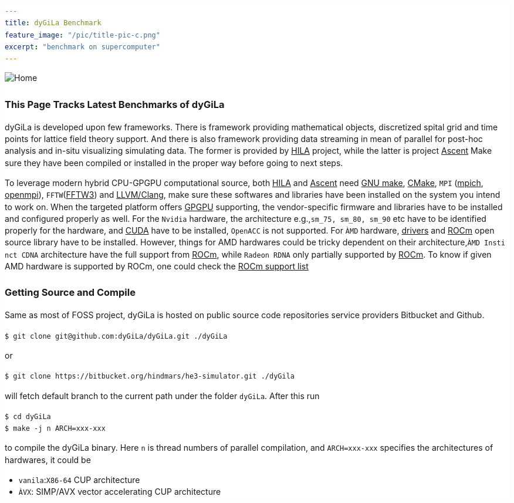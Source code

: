```yaml
---
title: dyGiLa Benchmark
feature_image: "/pic/title-pic-c.png"
excerpt: "benchmark on supercomputer"
---
```


<img src="{{ site.github.url }}/pic/bench1-lumiG-logy.png" alt="Home" width="100%">

### This Page Tracks Latest Benchmarks of dyGiLa 

dyGiLa is developed upon few frameworks. There is framework providing mathematical objects, discretized spital grid and time points for lattice field theory support.
And there is also framework providing data streaming in mean of parallel for post-hoc analysis and in-situ visualizing simulating data. 
The former is provided by [HILA](https://cft-hy.github.io/HILA.home) project, while the latter is project [Ascent](https://ascent.readthedocs.io/en/latest) 
Make sure they have been compiled or installed in the proper way before going to next steps. 

To leverage modern hybrid CPU-GPGPU computational source, both [HILA](https://cft-hy.github.io/HILA.home) and [Ascent](https://ascent.readthedocs.io/en/latest)
need [GNU make](https://www.gnu.org/software/make/), [CMake](https://cmake.org/), `MPI` ([mpich](https://www.mpich.org/), [openmpi](https://www.open-mpi.org/)), 
`FFTW`([FFTW3](https://fftw.org/)) and [LLVM/Clang](https://llvm.org/), make sure these softwares and libraries have been installed on the system you intend to work on. 
When the targeted platform offers [GPGPU](https://en.wikipedia.org/wiki/General-purpose_computing_on_graphics_processing_units) supporting, the vendor-specific 
firmware and libraries have to be installed and configured properly as well. For the `Nvidia` hardware, the architecture e.g.,`sm_75, sm_80, sm_90` etc have to be identified properly for the hardware,
and [CUDA](https://developer.nvidia.com/cuda-toolkit) have to be installed, `OpenACC` is not supported. For `ÀMD` hardware, [drivers](https://www.amd.com/en/support/download/drivers.html) and 
[ROCm](https://rocm.docs.amd.com/en/latest/index.html) open source library have to be installed. 
However, things for AMD hardwares could be tricky dependent on their architecture,`ÀMD Instinct CDNA` architecture have the full support from [ROCm](https://rocm.docs.amd.com/en/latest/index.html), while `Radeon RDNA` only partially supported by [ROCm](https://rocm.docs.amd.com/en/latest/index.html). 
To know if given AMD hardware is supported by ROCm, one could check the [ROCm support list](https://rocm.docs.amd.com/projects/install-on-linux/en/latest/reference/system-requirements.html) 

### Getting Source and Compile

Same as most of FOSS project, dyGiLa is hosted on public source code repositories service providers Bitbucket and Github.
```console
$ git clone git@github.com:dyGiLa/dyGiLa.git ./dyGiLa
```
or
```console
$ git clone https://bitbucket.org/hindmars/he3-simulator.git ./dyGila
```
will fetch default branch to the current path under the folder `dyGiLa`.
After this run 
```console
$ cd dyGiLa
$ make -j n ARCH=xxx-xxx
```
to compile the dyGiLa binary. Here `n` is thread numbers of parallel compilation, and `ARCH=xxx-xxx` specifies the architectures of hardwares,
it could be 
* `vanila`:`X86-64` CUP architecture
* `ÀVX`: SIMP/AVX vector accelerating CUP architecture
